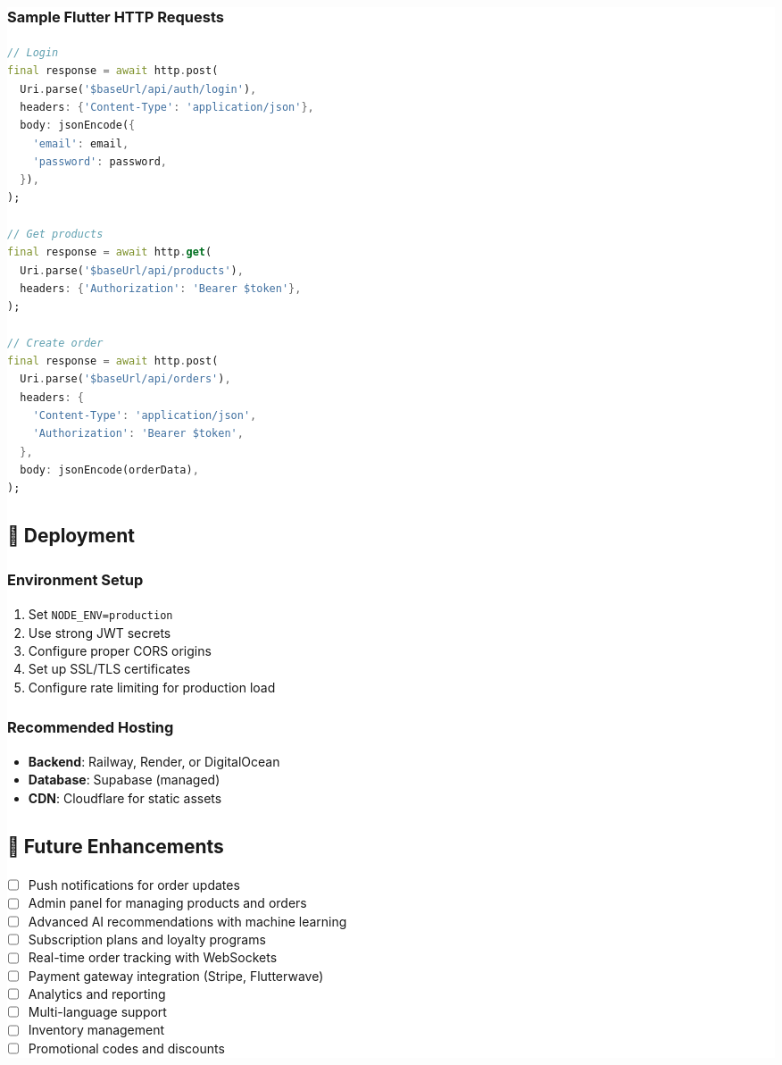 ### Sample Flutter HTTP Requests

```dart
// Login
final response = await http.post(
  Uri.parse('$baseUrl/api/auth/login'),
  headers: {'Content-Type': 'application/json'},
  body: jsonEncode({
    'email': email,
    'password': password,
  }),
);

// Get products
final response = await http.get(
  Uri.parse('$baseUrl/api/products'),
  headers: {'Authorization': 'Bearer $token'},
);

// Create order
final response = await http.post(
  Uri.parse('$baseUrl/api/orders'),
  headers: {
    'Content-Type': 'application/json',
    'Authorization': 'Bearer $token',
  },
  body: jsonEncode(orderData),
);
```

## 🚀 Deployment

### Environment Setup
1. Set `NODE_ENV=production`
2. Use strong JWT secrets
3. Configure proper CORS origins
4. Set up SSL/TLS certificates
5. Configure rate limiting for production load

### Recommended Hosting
- **Backend**: Railway, Render, or DigitalOcean
- **Database**: Supabase (managed)
- **CDN**: Cloudflare for static assets

## 🔄 Future Enhancements

- [ ] Push notifications for order updates
- [ ] Admin panel for managing products and orders
- [ ] Advanced AI recommendations with machine learning
- [ ] Subscription plans and loyalty programs
- [ ] Real-time order tracking with WebSockets
- [ ] Payment gateway integration (Stripe, Flutterwave)
- [ ] Analytics and reporting
- [ ] Multi-language support
- [ ] Inventory management
- [ ] Promotional codes and discounts
